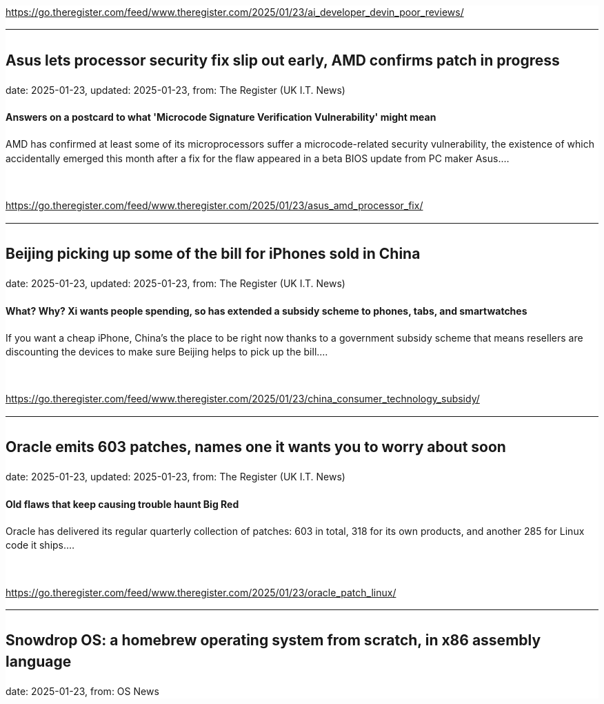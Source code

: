 <https://go.theregister.com/feed/www.theregister.com/2025/01/23/ai_developer_devin_poor_reviews/>

---

## Asus lets processor security fix slip out early, AMD confirms patch in progress

date: 2025-01-23, updated: 2025-01-23, from: The Register (UK I.T. News)

<h4>Answers on a postcard to what &#39;Microcode Signature Verification Vulnerability&#39; might mean</h4> <p>AMD has confirmed at least some of its microprocessors suffer a microcode-related security vulnerability, the existence of which accidentally emerged this month after a fix for the flaw appeared in a beta BIOS update from PC maker Asus.…</p> 

<br> 

<https://go.theregister.com/feed/www.theregister.com/2025/01/23/asus_amd_processor_fix/>

---

## Beijing picking up some of the bill for iPhones sold in China

date: 2025-01-23, updated: 2025-01-23, from: The Register (UK I.T. News)

<h4>What? Why? Xi wants people spending, so has extended a subsidy scheme to phones, tabs, and smartwatches</h4> <p>If you want a cheap iPhone, China’s the place to be right now thanks to a government subsidy scheme that means resellers are discounting the devices to make sure Beijing helps to pick up the bill.…</p> 

<br> 

<https://go.theregister.com/feed/www.theregister.com/2025/01/23/china_consumer_technology_subsidy/>

---

## Oracle emits 603 patches, names one it wants you to worry about soon

date: 2025-01-23, updated: 2025-01-23, from: The Register (UK I.T. News)

<h4>Old flaws that keep causing trouble haunt Big Red</h4> <p>Oracle has delivered its regular quarterly collection of patches: 603 in total, 318 for its own products, and another 285 for Linux code it ships.…</p> 

<br> 

<https://go.theregister.com/feed/www.theregister.com/2025/01/23/oracle_patch_linux/>

---

## Snowdrop OS: a homebrew operating system from scratch, in x86 assembly language

date: 2025-01-23, from: OS News
